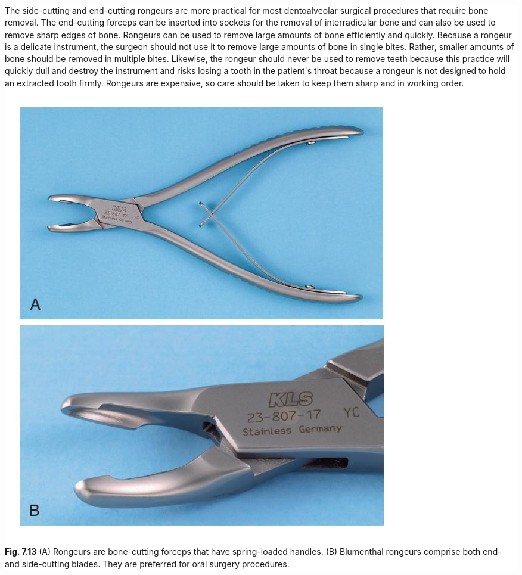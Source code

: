 The side-cutting and end-cutting rongeurs are more practical for most dentoalveolar surgical procedures that require bone removal. The end-cutting forceps can be inserted into sockets for the removal of interradicular bone and can also be used to remove sharp edges of bone. Rongeurs can be used to remove large amounts of bone efficiently and quickly. Because a rongeur is a delicate instrument, the surgeon should not use it to remove large amounts of bone in single bites. Rather, smaller amounts of bone should be removed in multiple bites. Likewise, the rongeur should never be used to remove teeth because this practice will quickly dull and destroy the instrument and risks losing a tooth in the patient's throat because a rongeur is not designed to hold an extracted tooth firmly. Rongeurs are expensive, so care should be taken to keep them sharp and in working order.

![](_page_5_Picture_9.jpeg)

**Fig. 7.13** (A) Rongeurs are bone-cutting forceps that have spring-loaded handles. (B) Blumenthal rongeurs comprise both end- and side-cutting blades. They are preferred for oral surgery procedures.
